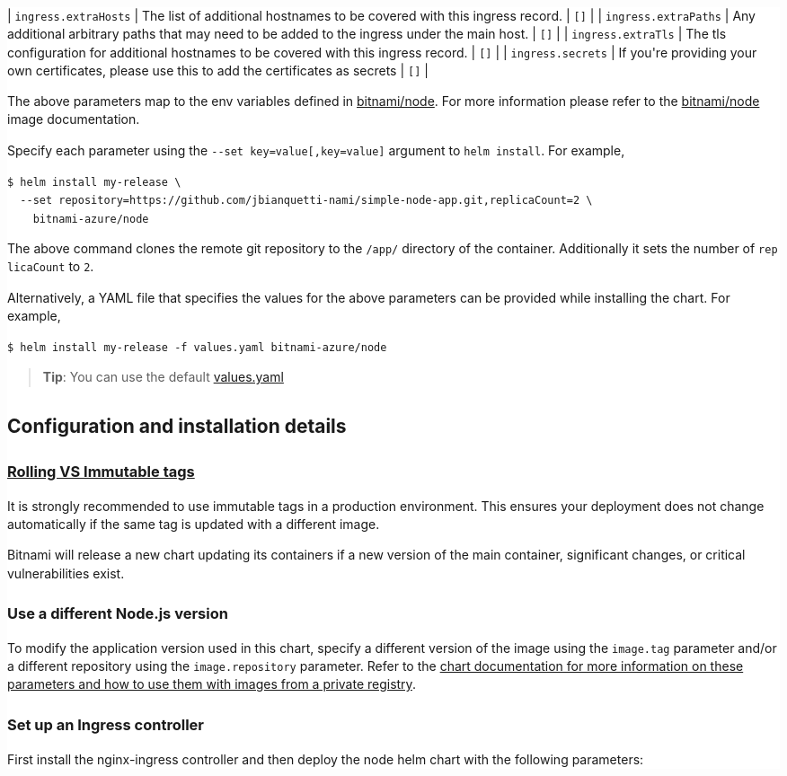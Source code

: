 | `ingress.extraHosts`               | The list of additional hostnames to be covered with this ingress record.                                                         | `[]`                     |
| `ingress.extraPaths`               | Any additional arbitrary paths that may need to be added to the ingress under the main host.                                     | `[]`                     |
| `ingress.extraTls`                 | The tls configuration for additional hostnames to be covered with this ingress record.                                           | `[]`                     |
| `ingress.secrets`                  | If you're providing your own certificates, please use this to add the certificates as secrets                                    | `[]`                     |


The above parameters map to the env variables defined in [bitnami/node](https://github.com/bitnami/bitnami-docker-node). For more information please refer to the [bitnami/node](https://github.com/bitnami/bitnami-docker-node) image documentation.

Specify each parameter using the `--set key=value[,key=value]` argument to `helm install`. For example,

```console
$ helm install my-release \
  --set repository=https://github.com/jbianquetti-nami/simple-node-app.git,replicaCount=2 \
    bitnami-azure/node
```

The above command clones the remote git repository to the `/app/` directory  of the container. Additionally it sets the number of `replicaCount` to `2`.

Alternatively, a YAML file that specifies the values for the above parameters can be provided while installing the chart. For example,

```console
$ helm install my-release -f values.yaml bitnami-azure/node
```

> **Tip**: You can use the default [values.yaml](values.yaml)

## Configuration and installation details

### [Rolling VS Immutable tags](https://docs.bitnami.com/containers/how-to/understand-rolling-tags-containers/)

It is strongly recommended to use immutable tags in a production environment. This ensures your deployment does not change automatically if the same tag is updated with a different image.

Bitnami will release a new chart updating its containers if a new version of the main container, significant changes, or critical vulnerabilities exist.

### Use a different Node.js version

To modify the application version used in this chart, specify a different version of the image using the `image.tag` parameter and/or a different repository using the `image.repository` parameter. Refer to the [chart documentation for more information on these parameters and how to use them with images from a private registry](https://docs.bitnami.com/kubernetes/infrastructure/nodejs/configuration/change-image-version/).

### Set up an Ingress controller

First install the nginx-ingress controller and then deploy the node helm chart with the following parameters:
